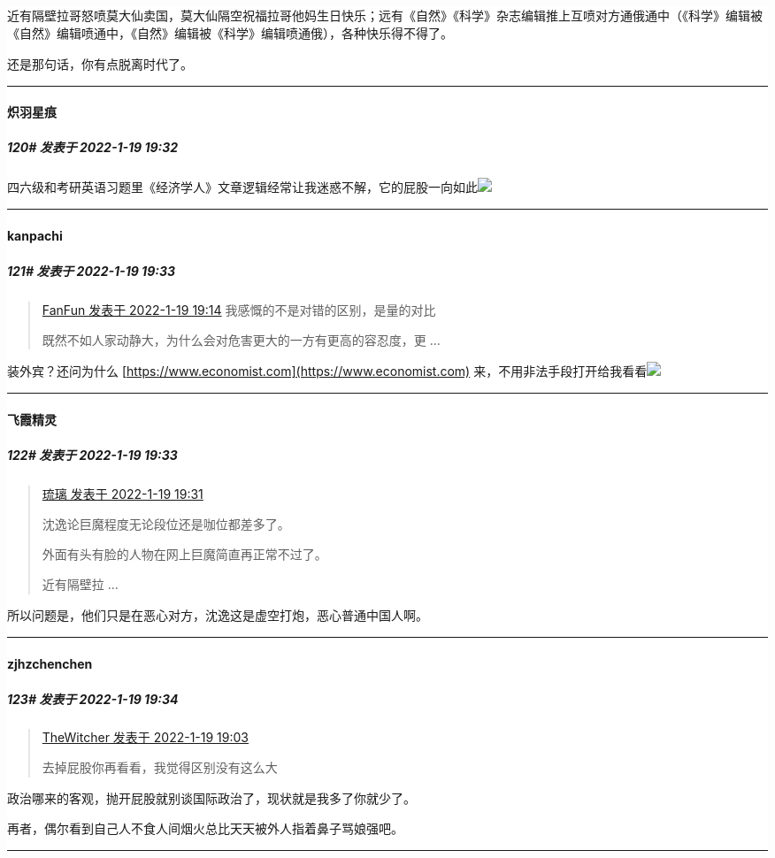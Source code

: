 近有隔壁拉哥怒喷莫大仙卖国，莫大仙隔空祝福拉哥他妈生日快乐；远有《自然》《科学》杂志编辑推上互喷对方通俄通中（《科学》编辑被《自然》编辑喷通中，《自然》编辑被《科学》编辑喷通俄），各种快乐得不得了。

还是那句话，你有点脱离时代了。

*****

####  炽羽星痕  
##### 120#       发表于 2022-1-19 19:32

四六级和考研英语习题里《经济学人》文章逻辑经常让我迷惑不解，它的屁股一向如此<img src="https://static.saraba1st.com/image/smiley/face2017/067.png" referrerpolicy="no-referrer">



*****

####  kanpachi  
##### 121#       发表于 2022-1-19 19:33

<blockquote><a href="httphttps://bbs.saraba1st.com/2b/forum.php?mod=redirect&amp;goto=findpost&amp;pid=54354823&amp;ptid=2048177" target="_blank">FanFun 发表于 2022-1-19 19:14</a>
我感慨的不是对错的区别，是量的对比

既然不如人家动静大，为什么会对危害更大的一方有更高的容忍度，更 ...</blockquote>
装外宾？还问为什么
[https://www.economist.com](https://www.economist.com)
来，不用非法手段打开给我看看<img src="https://static.saraba1st.com/image/smiley/face2017/067.png" referrerpolicy="no-referrer">

*****

####  飞霞精灵  
##### 122#       发表于 2022-1-19 19:33

<blockquote><a href="httphttps://bbs.saraba1st.com/2b/forum.php?mod=redirect&amp;goto=findpost&amp;pid=54355099&amp;ptid=2048177" target="_blank">琉璃 发表于 2022-1-19 19:31</a>

沈逸论巨魔程度无论段位还是咖位都差多了。

外面有头有脸的人物在网上巨魔简直再正常不过了。

近有隔壁拉 ...</blockquote>
所以问题是，他们只是在恶心对方，沈逸这是虚空打炮，恶心普通中国人啊。

*****

####  zjhzchenchen  
##### 123#       发表于 2022-1-19 19:34

<blockquote><a href="httphttps://bbs.saraba1st.com/2b/forum.php?mod=redirect&amp;goto=findpost&amp;pid=54354669&amp;ptid=2048177" target="_blank">TheWitcher 发表于 2022-1-19 19:03</a>

去掉屁股你再看看，我觉得区别没有这么大</blockquote>
政治哪来的客观，抛开屁股就别谈国际政治了，现状就是我多了你就少了。

再者，偶尔看到自己人不食人间烟火总比天天被外人指着鼻子骂娘强吧。

*****
